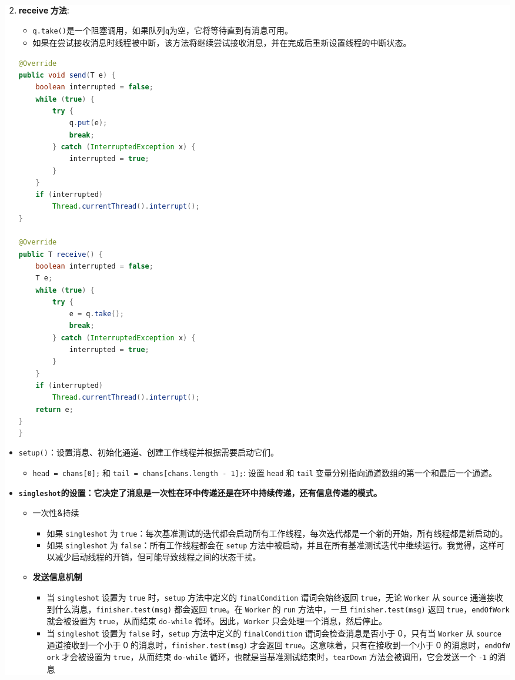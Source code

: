   2. **receive 方法**:

     - `q.take()`是一个阻塞调用，如果队列`q`为空，它将等待直到有消息可用。
     - 如果在尝试接收消息时线程被中断，该方法将继续尝试接收消息，并在完成后重新设置线程的中断状态。

     ```java
     @Override
     public void send(T e) {
         boolean interrupted = false;
         while (true) {
             try {
                 q.put(e);
                 break;
             } catch (InterruptedException x) {
                 interrupted = true;
             }
         }
         if (interrupted)
             Thread.currentThread().interrupt();
     }
     
     @Override
     public T receive() {
         boolean interrupted = false;
         T e;
         while (true) {
             try {
                 e = q.take();
                 break;
             } catch (InterruptedException x) {
                 interrupted = true;
             }
         }
         if (interrupted)
             Thread.currentThread().interrupt();
         return e;
     }
     }
     ```

     

- `setup()`：设置消息、初始化通道、创建工作线程并根据需要启动它们。

  - `head = chans[0];` 和 `tail = chans[chans.length - 1];`: 设置 `head` 和 `tail` 变量分别指向通道数组的第一个和最后一个通道。

- **`singleshot`的设置：它决定了消息是一次性在环中传递还是在环中持续传递，还有信息传递的模式。**

  - 一次性&持续
    - 如果 `singleshot` 为 `true`：每次基准测试的迭代都会启动所有工作线程，每次迭代都是一个新的开始，所有线程都是新启动的。
    - 如果 `singleshot` 为 `false`：所有工作线程都会在 `setup` 方法中被启动，并且在所有基准测试迭代中继续运行。我觉得，这样可以减少启动线程的开销，但可能导致线程之间的状态干扰。

  - **发送信息机制**
    - 当 `singleshot` 设置为 `true` 时，`setup` 方法中定义的 `finalCondition` 谓词会始终返回 `true`，无论 `Worker` 从 `source` 通道接收到什么消息，`finisher.test(msg)` 都会返回 `true`。在 `Worker` 的 `run` 方法中，一旦 `finisher.test(msg)` 返回 `true`，`endOfWork` 就会被设置为 `true`，从而结束 `do-while` 循环。因此，`Worker` 只会处理一个消息，然后停止。
    - 当 `singleshot` 设置为 `false` 时，`setup` 方法中定义的 `finalCondition` 谓词会检查消息是否小于 0，只有当 `Worker` 从 `source` 通道接收到一个小于 0 的消息时，`finisher.test(msg)` 才会返回 `true`。这意味着，只有在接收到一个小于 0 的消息时，`endOfWork` 才会被设置为 `true`，从而结束 `do-while` 循环，也就是当基准测试结束时，`tearDown` 方法会被调用，它会发送一个 `-1` 的消息
